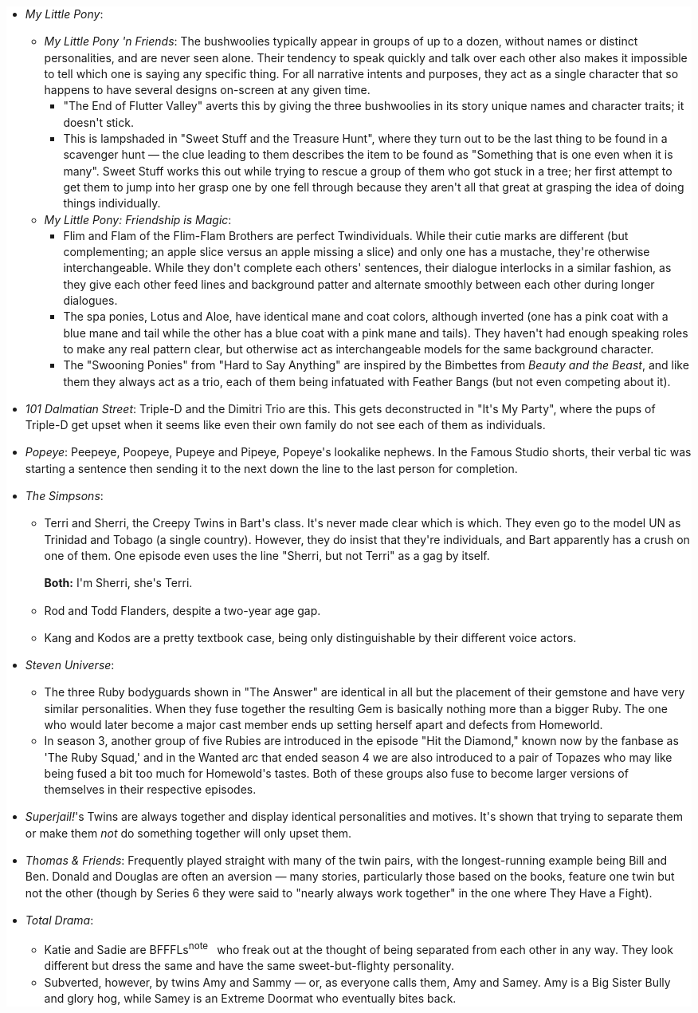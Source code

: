 -   _My Little Pony_:
    -   _My Little Pony 'n Friends_: The bushwoolies typically appear in groups of up to a dozen, without names or distinct personalities, and are never seen alone. Their tendency to speak quickly and talk over each other also makes it impossible to tell which one is saying any specific thing. For all narrative intents and purposes, they act as a single character that so happens to have several designs on-screen at any given time.
        -   "The End of Flutter Valley" averts this by giving the three bushwoolies in its story unique names and character traits; it doesn't stick.
        -   This is lampshaded in "Sweet Stuff and the Treasure Hunt", where they turn out to be the last thing to be found in a scavenger hunt — the clue leading to them describes the item to be found as "Something that is one even when it is many". Sweet Stuff works this out while trying to rescue a group of them who got stuck in a tree; her first attempt to get them to jump into her grasp one by one fell through because they aren't all that great at grasping the idea of doing things individually.
    -   _My Little Pony: Friendship is Magic_:
        -   Flim and Flam of the Flim-Flam Brothers are perfect Twindividuals. While their cutie marks are different (but complementing; an apple slice versus an apple missing a slice) and only one has a mustache, they're otherwise interchangeable. While they don't complete each others' sentences, their dialogue interlocks in a similar fashion, as they give each other feed lines and background patter and alternate smoothly between each other during longer dialogues.
        -   The spa ponies, Lotus and Aloe, have identical mane and coat colors, although inverted (one has a pink coat with a blue mane and tail while the other has a blue coat with a pink mane and tails). They haven't had enough speaking roles to make any real pattern clear, but otherwise act as interchangeable models for the same background character.
        -   The "Swooning Ponies" from "Hard to Say Anything" are inspired by the Bimbettes from _Beauty and the Beast_, and like them they always act as a trio, each of them being infatuated with Feather Bangs (but not even competing about it).
-   _101 Dalmatian Street_: Triple-D and the Dimitri Trio are this. This gets deconstructed in "It's My Party", where the pups of Triple-D get upset when it seems like even their own family do not see each of them as individuals.

-   _Popeye_: Peepeye, Poopeye, Pupeye and Pipeye, Popeye's lookalike nephews. In the Famous Studio shorts, their verbal tic was starting a sentence then sending it to the next down the line to the last person for completion.
-   _The Simpsons_:
    -   Terri and Sherri, the Creepy Twins in Bart's class. It's never made clear which is which. They even go to the model UN as Trinidad and Tobago (a single country). However, they do insist that they're individuals, and Bart apparently has a crush on one of them. One episode even uses the line "Sherri, but not Terri" as a gag by itself.
        
        **Both:** I'm Sherri, she's Terri.
        
    -   Rod and Todd Flanders, despite a two-year age gap.
    -   Kang and Kodos are a pretty textbook case, being only distinguishable by their different voice actors.
-   _Steven Universe_:
    -   The three Ruby bodyguards shown in "The Answer" are identical in all but the placement of their gemstone and have very similar personalities. When they fuse together the resulting Gem is basically nothing more than a bigger Ruby. The one who would later become a major cast member ends up setting herself apart and defects from Homeworld.
    -   In season 3, another group of five Rubies are introduced in the episode "Hit the Diamond," known now by the fanbase as 'The Ruby Squad,' and in the Wanted arc that ended season 4 we are also introduced to a pair of Topazes who may like being fused a bit too much for Homewold's tastes. Both of these groups also fuse to become larger versions of themselves in their respective episodes.
-   _Superjail!_'s Twins are always together and display identical personalities and motives. It's shown that trying to separate them or make them _not_ do something together will only upset them.
-   _Thomas & Friends_: Frequently played straight with many of the twin pairs, with the longest-running example being Bill and Ben. Donald and Douglas are often an aversion — many stories, particularly those based on the books, feature one twin but not the other (though by Series 6 they were said to "nearly always work together" in the one where They Have a Fight).
-   _Total Drama_:
    -   Katie and Sadie are BFFFLs<sup>note&nbsp;</sup>  who freak out at the thought of being separated from each other in any way. They look different but dress the same and have the same sweet-but-flighty personality.
    -   Subverted, however, by twins Amy and Sammy — or, as everyone calls them, Amy and Samey. Amy is a Big Sister Bully and glory hog, while Samey is an Extreme Doormat who eventually bites back.